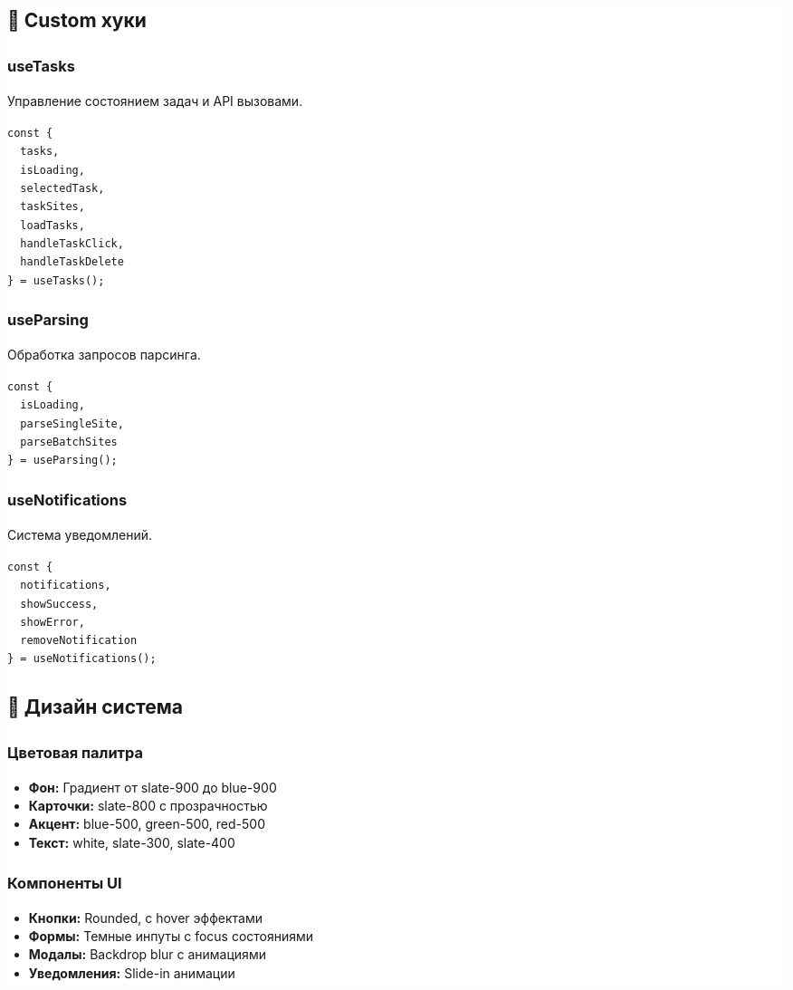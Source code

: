 ## 🔧 Custom хуки

### useTasks
Управление состоянием задач и API вызовами.

```tsx
const {
  tasks,
  isLoading,
  selectedTask,
  taskSites,
  loadTasks,
  handleTaskClick,
  handleTaskDelete
} = useTasks();
```

### useParsing
Обработка запросов парсинга.

```tsx
const {
  isLoading,
  parseSingleSite,
  parseBatchSites
} = useParsing();
```

### useNotifications
Система уведомлений.

```tsx
const {
  notifications,
  showSuccess,
  showError,
  removeNotification
} = useNotifications();
```

## 🎨 Дизайн система

### Цветовая палитра
- **Фон:** Градиент от slate-900 до blue-900
- **Карточки:** slate-800 с прозрачностью
- **Акцент:** blue-500, green-500, red-500
- **Текст:** white, slate-300, slate-400

### Компоненты UI
- **Кнопки:** Rounded, с hover эффектами
- **Формы:** Темные инпуты с focus состояниями
- **Модалы:** Backdrop blur с анимациями
- **Уведомления:** Slide-in анимации
